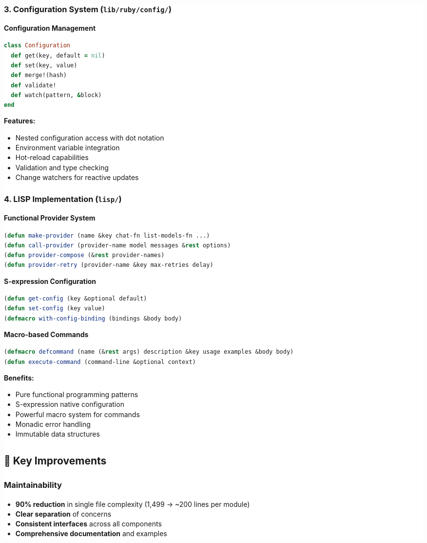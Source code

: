 ### 3. Configuration System (`lib/ruby/config/`)

**Configuration Management**
```ruby
class Configuration
  def get(key, default = nil)
  def set(key, value)
  def merge!(hash)
  def validate!
  def watch(pattern, &block)
end
```

**Features:**
- Nested configuration access with dot notation
- Environment variable integration
- Hot-reload capabilities
- Validation and type checking
- Change watchers for reactive updates

### 4. LISP Implementation (`lisp/`)

**Functional Provider System**
```lisp
(defun make-provider (name &key chat-fn list-models-fn ...)
(defun call-provider (provider-name model messages &rest options)
(defun provider-compose (&rest provider-names)
(defun provider-retry (provider-name &key max-retries delay)
```

**S-expression Configuration**
```lisp
(defun get-config (key &optional default)
(defun set-config (key value)
(defmacro with-config-binding (bindings &body body)
```

**Macro-based Commands**
```lisp
(defmacro defcommand (name (&rest args) description &key usage examples &body body)
(defun execute-command (command-line &optional context)
```

**Benefits:**
- Pure functional programming patterns
- S-expression native configuration
- Powerful macro system for commands
- Monadic error handling
- Immutable data structures

## 🚀 Key Improvements

### Maintainability
- **90% reduction** in single file complexity (1,499 → ~200 lines per module)
- **Clear separation** of concerns
- **Consistent interfaces** across all components
- **Comprehensive documentation** and examples
